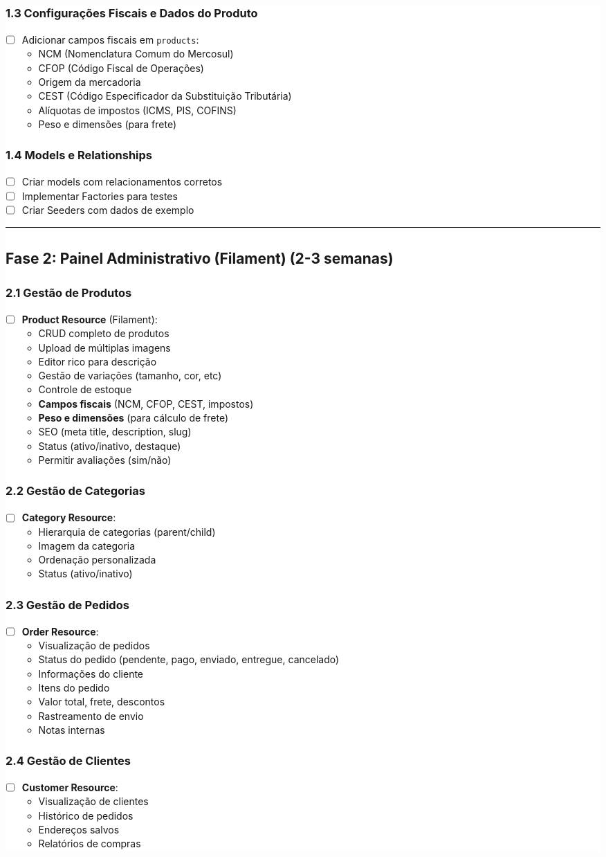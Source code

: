 ### 1.3 Configurações Fiscais e Dados do Produto
- [ ] Adicionar campos fiscais em `products`:
  - NCM (Nomenclatura Comum do Mercosul)
  - CFOP (Código Fiscal de Operações)
  - Origem da mercadoria
  - CEST (Código Especificador da Substituição Tributária)
  - Alíquotas de impostos (ICMS, PIS, COFINS)
  - Peso e dimensões (para frete)

### 1.4 Models e Relationships
- [ ] Criar models com relacionamentos corretos
- [ ] Implementar Factories para testes
- [ ] Criar Seeders com dados de exemplo

---

## Fase 2: Painel Administrativo (Filament) (2-3 semanas)

### 2.1 Gestão de Produtos
- [ ] **Product Resource** (Filament):
  - CRUD completo de produtos
  - Upload de múltiplas imagens
  - Editor rico para descrição
  - Gestão de variações (tamanho, cor, etc)
  - Controle de estoque
  - **Campos fiscais** (NCM, CFOP, CEST, impostos)
  - **Peso e dimensões** (para cálculo de frete)
  - SEO (meta title, description, slug)
  - Status (ativo/inativo, destaque)
  - Permitir avaliações (sim/não)

### 2.2 Gestão de Categorias
- [ ] **Category Resource**:
  - Hierarquia de categorias (parent/child)
  - Imagem da categoria
  - Ordenação personalizada
  - Status (ativo/inativo)

### 2.3 Gestão de Pedidos
- [ ] **Order Resource**:
  - Visualização de pedidos
  - Status do pedido (pendente, pago, enviado, entregue, cancelado)
  - Informações do cliente
  - Itens do pedido
  - Valor total, frete, descontos
  - Rastreamento de envio
  - Notas internas

### 2.4 Gestão de Clientes
- [ ] **Customer Resource**:
  - Visualização de clientes
  - Histórico de pedidos
  - Endereços salvos
  - Relatórios de compras
